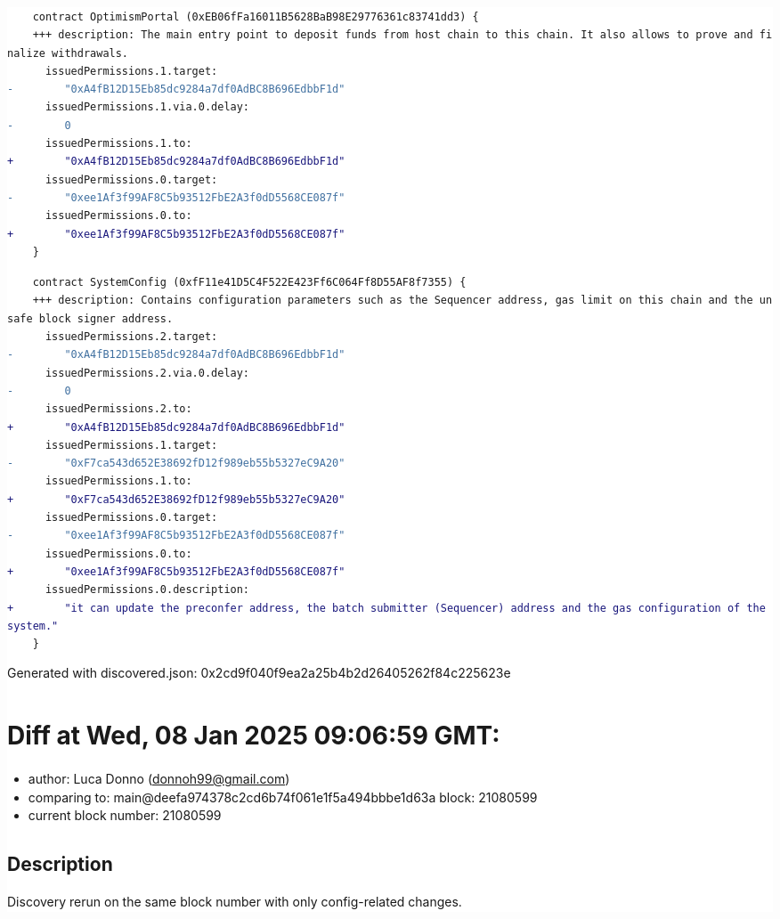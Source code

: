 ```diff
    contract OptimismPortal (0xEB06fFa16011B5628BaB98E29776361c83741dd3) {
    +++ description: The main entry point to deposit funds from host chain to this chain. It also allows to prove and finalize withdrawals.
      issuedPermissions.1.target:
-        "0xA4fB12D15Eb85dc9284a7df0AdBC8B696EdbbF1d"
      issuedPermissions.1.via.0.delay:
-        0
      issuedPermissions.1.to:
+        "0xA4fB12D15Eb85dc9284a7df0AdBC8B696EdbbF1d"
      issuedPermissions.0.target:
-        "0xee1Af3f99AF8C5b93512FbE2A3f0dD5568CE087f"
      issuedPermissions.0.to:
+        "0xee1Af3f99AF8C5b93512FbE2A3f0dD5568CE087f"
    }
```

```diff
    contract SystemConfig (0xfF11e41D5C4F522E423Ff6C064Ff8D55AF8f7355) {
    +++ description: Contains configuration parameters such as the Sequencer address, gas limit on this chain and the unsafe block signer address.
      issuedPermissions.2.target:
-        "0xA4fB12D15Eb85dc9284a7df0AdBC8B696EdbbF1d"
      issuedPermissions.2.via.0.delay:
-        0
      issuedPermissions.2.to:
+        "0xA4fB12D15Eb85dc9284a7df0AdBC8B696EdbbF1d"
      issuedPermissions.1.target:
-        "0xF7ca543d652E38692fD12f989eb55b5327eC9A20"
      issuedPermissions.1.to:
+        "0xF7ca543d652E38692fD12f989eb55b5327eC9A20"
      issuedPermissions.0.target:
-        "0xee1Af3f99AF8C5b93512FbE2A3f0dD5568CE087f"
      issuedPermissions.0.to:
+        "0xee1Af3f99AF8C5b93512FbE2A3f0dD5568CE087f"
      issuedPermissions.0.description:
+        "it can update the preconfer address, the batch submitter (Sequencer) address and the gas configuration of the system."
    }
```

Generated with discovered.json: 0x2cd9f040f9ea2a25b4b2d26405262f84c225623e

# Diff at Wed, 08 Jan 2025 09:06:59 GMT:

- author: Luca Donno (<donnoh99@gmail.com>)
- comparing to: main@deefa974378c2cd6b74f061e1f5a494bbbe1d63a block: 21080599
- current block number: 21080599

## Description

Discovery rerun on the same block number with only config-related changes.
